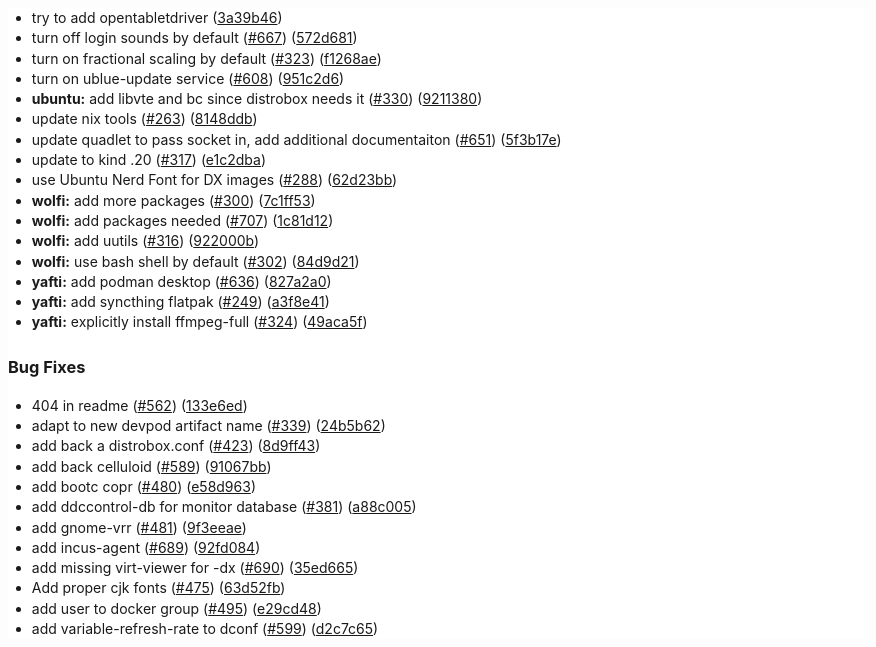 * try to add opentabletdriver ([3a39b46](https://github.com/ethanjli/lutho-os/commit/3a39b46ba9d9290f1cb0d425c640cfe7edf5640e))
* turn off login sounds by default ([#667](https://github.com/ethanjli/lutho-os/issues/667)) ([572d681](https://github.com/ethanjli/lutho-os/commit/572d681e899629c435a16d43a202e38742341bdd))
* turn on fractional scaling by default ([#323](https://github.com/ethanjli/lutho-os/issues/323)) ([f1268ae](https://github.com/ethanjli/lutho-os/commit/f1268aef19ad797897e45e8d6e000669b2c3f5f5))
* turn on ublue-update service ([#608](https://github.com/ethanjli/lutho-os/issues/608)) ([951c2d6](https://github.com/ethanjli/lutho-os/commit/951c2d6cfde86720be1ae6e8b44822f8bae1eb34))
* **ubuntu:** add libvte and bc since distrobox needs it ([#330](https://github.com/ethanjli/lutho-os/issues/330)) ([9211380](https://github.com/ethanjli/lutho-os/commit/92113802c97f395dfba281455e7e357e34d5bde4))
* update nix tools ([#263](https://github.com/ethanjli/lutho-os/issues/263)) ([8148ddb](https://github.com/ethanjli/lutho-os/commit/8148ddb3be0880f8ba56780451c45db1bbc59ec1))
* update quadlet to pass socket in, add additional documentaiton ([#651](https://github.com/ethanjli/lutho-os/issues/651)) ([5f3b17e](https://github.com/ethanjli/lutho-os/commit/5f3b17ec3411687d8be9dd885b25a9850144f0af))
* update to kind .20 ([#317](https://github.com/ethanjli/lutho-os/issues/317)) ([e1c2dba](https://github.com/ethanjli/lutho-os/commit/e1c2dbaeb28c42e14f2f52a1c1664f0afbbb32ce))
* use Ubuntu Nerd Font for DX images ([#288](https://github.com/ethanjli/lutho-os/issues/288)) ([62d23bb](https://github.com/ethanjli/lutho-os/commit/62d23bb72d444a8e45ffe386ed44f6d3f4551e04))
* **wolfi:** add more packages ([#300](https://github.com/ethanjli/lutho-os/issues/300)) ([7c1ff53](https://github.com/ethanjli/lutho-os/commit/7c1ff530414335735626cf1866b7cb8d3d2c5612))
* **wolfi:** add packages needed ([#707](https://github.com/ethanjli/lutho-os/issues/707)) ([1c81d12](https://github.com/ethanjli/lutho-os/commit/1c81d121b50541082c81eae2071d190cd8f1a98b))
* **wolfi:** add uutils ([#316](https://github.com/ethanjli/lutho-os/issues/316)) ([922000b](https://github.com/ethanjli/lutho-os/commit/922000b378ff0eff376ea7586a956fee4188cc8c))
* **wolfi:** use bash shell by default ([#302](https://github.com/ethanjli/lutho-os/issues/302)) ([84d9d21](https://github.com/ethanjli/lutho-os/commit/84d9d21811127ee6fde2342f7a01f7c4f8310af2))
* **yafti:** add podman desktop ([#636](https://github.com/ethanjli/lutho-os/issues/636)) ([827a2a0](https://github.com/ethanjli/lutho-os/commit/827a2a05546dd548545bf319bcf98b49db053b2e))
* **yafti:** add syncthing flatpak ([#249](https://github.com/ethanjli/lutho-os/issues/249)) ([a3f8e41](https://github.com/ethanjli/lutho-os/commit/a3f8e4104f50cea0277d2483e2d1daa0ef430deb))
* **yafti:** explicitly install ffmpeg-full ([#324](https://github.com/ethanjli/lutho-os/issues/324)) ([49aca5f](https://github.com/ethanjli/lutho-os/commit/49aca5f0cd3a748c9a5a3eac5a7f3f62ddaaaee1))


### Bug Fixes

* 404 in readme ([#562](https://github.com/ethanjli/lutho-os/issues/562)) ([133e6ed](https://github.com/ethanjli/lutho-os/commit/133e6ed9656d88d49da2a83bdfc229bafdd28015))
* adapt to new devpod artifact name ([#339](https://github.com/ethanjli/lutho-os/issues/339)) ([24b5b62](https://github.com/ethanjli/lutho-os/commit/24b5b62af5a37c77646697d520c5f408db445d3c))
* add back a distrobox.conf ([#423](https://github.com/ethanjli/lutho-os/issues/423)) ([8d9ff43](https://github.com/ethanjli/lutho-os/commit/8d9ff431c149f2d8cc9b0aff21b20a8b2e80abcf))
* add back celluloid ([#589](https://github.com/ethanjli/lutho-os/issues/589)) ([91067bb](https://github.com/ethanjli/lutho-os/commit/91067bb98781c1abd822e0a1a7f0774f6a0a5181))
* add bootc copr ([#480](https://github.com/ethanjli/lutho-os/issues/480)) ([e58d963](https://github.com/ethanjli/lutho-os/commit/e58d9634e61ef59969d316ba1850895d0a2e9798))
* add ddccontrol-db for monitor database ([#381](https://github.com/ethanjli/lutho-os/issues/381)) ([a88c005](https://github.com/ethanjli/lutho-os/commit/a88c0058f70fa5d433490d226b47c78b058cbdc8))
* add gnome-vrr ([#481](https://github.com/ethanjli/lutho-os/issues/481)) ([9f3eeae](https://github.com/ethanjli/lutho-os/commit/9f3eeae455f5cb5189e057410dd4a6b05ac12117))
* add incus-agent ([#689](https://github.com/ethanjli/lutho-os/issues/689)) ([92fd084](https://github.com/ethanjli/lutho-os/commit/92fd084ad6be3ab11a4a9b1116b88fecbad50b89))
* add missing virt-viewer for -dx ([#690](https://github.com/ethanjli/lutho-os/issues/690)) ([35ed665](https://github.com/ethanjli/lutho-os/commit/35ed6658d6469ebfd5215be7c442a401c08cd460))
* Add proper cjk fonts ([#475](https://github.com/ethanjli/lutho-os/issues/475)) ([63d52fb](https://github.com/ethanjli/lutho-os/commit/63d52fbef123cbc84ec5bf223a96d8a71691f5fa))
* add user to docker group ([#495](https://github.com/ethanjli/lutho-os/issues/495)) ([e29cd48](https://github.com/ethanjli/lutho-os/commit/e29cd48bb198dd2bce01d4b28f024fbe42379915))
* add variable-refresh-rate to dconf ([#599](https://github.com/ethanjli/lutho-os/issues/599)) ([d2c7c65](https://github.com/ethanjli/lutho-os/commit/d2c7c657b479615057176aa4cf33f2d7b0f8ba43))